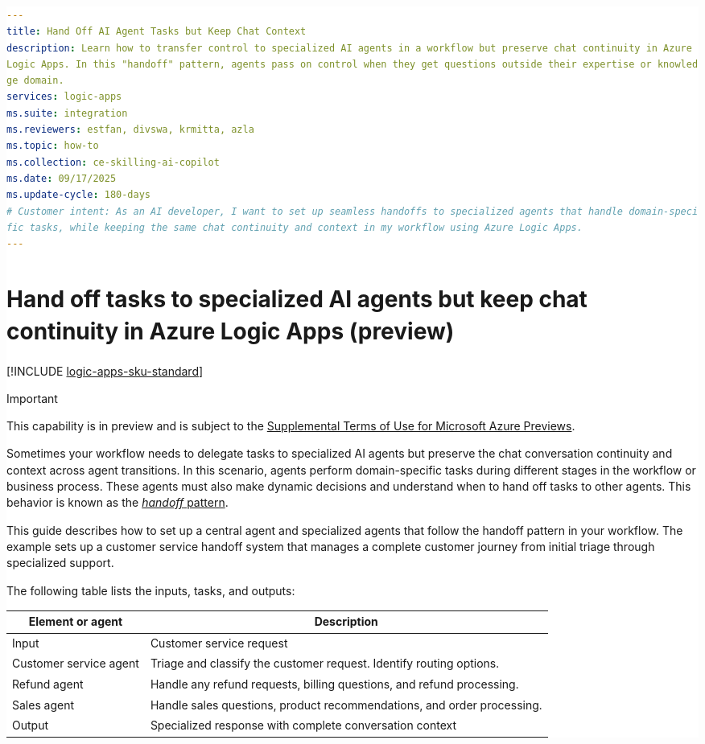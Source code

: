 ```yaml
---
title: Hand Off AI Agent Tasks but Keep Chat Context
description: Learn how to transfer control to specialized AI agents in a workflow but preserve chat continuity in Azure Logic Apps. In this "handoff" pattern, agents pass on control when they get questions outside their expertise or knowledge domain.
services: logic-apps
ms.suite: integration
ms.reviewers: estfan, divswa, krmitta, azla
ms.topic: how-to
ms.collection: ce-skilling-ai-copilot
ms.date: 09/17/2025
ms.update-cycle: 180-days
# Customer intent: As an AI developer, I want to set up seamless handoffs to specialized agents that handle domain-specific tasks, while keeping the same chat continuity and context in my workflow using Azure Logic Apps.
---
```


# Hand off tasks to specialized AI agents but keep chat continuity in Azure Logic Apps (preview)

[!INCLUDE [logic-apps-sku-standard](../../includes/logic-apps-sku-standard.md)]

> [!IMPORTANT]
>
> This capability is in preview and is subject to the 
> [Supplemental Terms of Use for Microsoft Azure Previews](https://azure.microsoft.com/support/legal/preview-supplemental-terms/).

Sometimes your workflow needs to delegate tasks to specialized AI agents but preserve the chat conversation continuity and context across agent transitions. In this scenario, agents perform domain-specific tasks during different stages in the workflow or business process. These agents must also make dynamic decisions and understand when to hand off tasks to other agents. This behavior is known as the [*handoff* pattern](single-versus-multiple-agents.md#handoff-pattern).

This guide describes how to set up a central agent and specialized agents that follow the handoff pattern in your workflow. The example sets up a customer service handoff system that manages a complete customer journey from initial triage through specialized support.

The following table lists the inputs, tasks, and outputs:

| Element or agent | Description |
|------------------|-------------|
| Input | Customer service request |
| Customer service agent | Triage and classify the customer request. Identify routing options. |
| Refund agent | Handle any refund requests, billing questions, and refund processing. |
| Sales agent | Handle sales questions, product recommendations, and order processing. |
| Output | Specialized response with complete conversation context |

